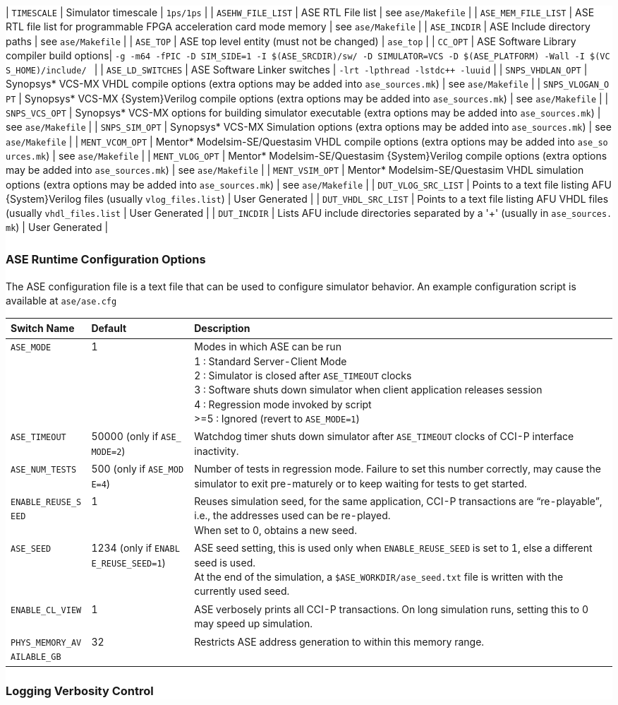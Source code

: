 | ```TIMESCALE```          | Simulator timescale | ```1ps/1ps``` |
| ```ASEHW_FILE_LIST```    | ASE RTL File list | see ```ase/Makefile``` |
| ```ASE_MEM_FILE_LIST```  | ASE RTL file list for programmable FPGA acceleration card mode memory | see ```ase/Makefile``` |
| ```ASE_INCDIR```         | ASE Include directory paths | see ```ase/Makefile``` |
| ```ASE_TOP```            | ASE top level entity (must not be changed) | ```ase_top``` |
| ```CC_OPT```             | ASE Software Library compiler build options| ```-g -m64 -fPIC -D SIM_SIDE=1 -I $(ASE_SRCDIR)/sw/ -D SIMULATOR=VCS -D $(ASE_PLATFORM) -Wall -I $(VCS_HOME)/include/ ``` |
| ```ASE_LD_SWITCHES```    | ASE Software Linker switches | ```-lrt -lpthread -lstdc++ -luuid``` |
| ```SNPS_VHDLAN_OPT```    | Synopsys\* VCS-MX VHDL compile options (extra options may be added into ```ase_sources.mk```) | see ```ase/Makefile``` |
| ```SNPS_VLOGAN_OPT```    | Synopsys\* VCS-MX {System}Verilog compile options  (extra options may be added into ```ase_sources.mk```) | see ```ase/Makefile``` |
| ```SNPS_VCS_OPT```       | Synopsys\* VCS-MX options for building simulator executable  (extra options may be added into ```ase_sources.mk```) | see ```ase/Makefile``` |
| ```SNPS_SIM_OPT```       | Synopsys\* VCS-MX Simulation options  (extra options may be added into ```ase_sources.mk```) | see ```ase/Makefile``` |
| ```MENT_VCOM_OPT```      | Mentor\* Modelsim-SE/Questasim VHDL compile options  (extra options may be added into ```ase_sources.mk```) | see ```ase/Makefile``` |
| ```MENT_VLOG_OPT```      | Mentor\* Modelsim-SE/Questasim {System}Verilog compile options  (extra options may be added into ```ase_sources.mk```) | see ```ase/Makefile``` |
| ```MENT_VSIM_OPT```      | Mentor\* Modelsim-SE/Questasim VHDL simulation options  (extra options may be added into ```ase_sources.mk```) | see ```ase/Makefile``` |
| ```DUT_VLOG_SRC_LIST```  | Points to a text file listing AFU {System}Verilog files (usually ```vlog_files.list```) | User Generated |
| ```DUT_VHDL_SRC_LIST```  | Points to a text file listing AFU VHDL files (usually ```vhdl_files.list``` | User Generated |
| ```DUT_INCDIR```         | Lists AFU include directories separated by a '\+' (usually in ```ase_sources.mk```) | User Generated |


### ASE Runtime Configuration Options ###

The ASE configuration file is a text file that can be used to configure simulator behavior. An example configuration script is available at ```ase/ase.cfg```


| Switch Name              | Default                            | Description |
|:-------------------------|:-----------------------------------|:------------|
| ```ASE_MODE```               | 1                                  | Modes in which ASE can be run<br>1 : Standard Server-Client Mode<br>2 : Simulator is closed after ```ASE_TIMEOUT``` clocks<br>3 : Software shuts down simulator when client application releases session<br> 4 : Regression mode invoked by script<br>>=5 : Ignored (revert to ```ASE_MODE=1```) |
| ```ASE_TIMEOUT```            | 50000 (only if ```ASE_MODE=2```)        | Watchdog timer shuts down simulator after ```ASE_TIMEOUT``` clocks of CCI-P interface inactivity. |
| ```ASE_NUM_TESTS```          | 500 (only if ```ASE_MODE=4```)          | Number of tests in regression mode. Failure to set this number correctly, may cause the simulator to exit pre-maturely or to keep waiting for tests to get started. |
| ```ENABLE_REUSE_SEED```      | 1                                  | Reuses simulation seed, for the same application, CCI-P transactions are “re-playable”, i.e., the addresses used can be re-played.<br>When set to 0, obtains a new seed. |
| ```ASE_SEED```                | 1234 (only if ```ENABLE_REUSE_SEED=1```) | ASE seed setting, this is used only when ```ENABLE_REUSE_SEED``` is set to 1, else a different seed is used. <br>At the end of the simulation, a ```$ASE_WORKDIR/ase_seed.txt``` file is written with the currently used seed. |
| ```ENABLE_CL_VIEW```         | 1                                  | ASE verbosely prints all CCI-P transactions. On long simulation runs, setting this to 0 may speed up simulation. |
| ```PHYS_MEMORY_AVAILABLE_GB``` | 32                                 | Restricts ASE address generation to within this memory range. |


### Logging Verbosity Control ###
